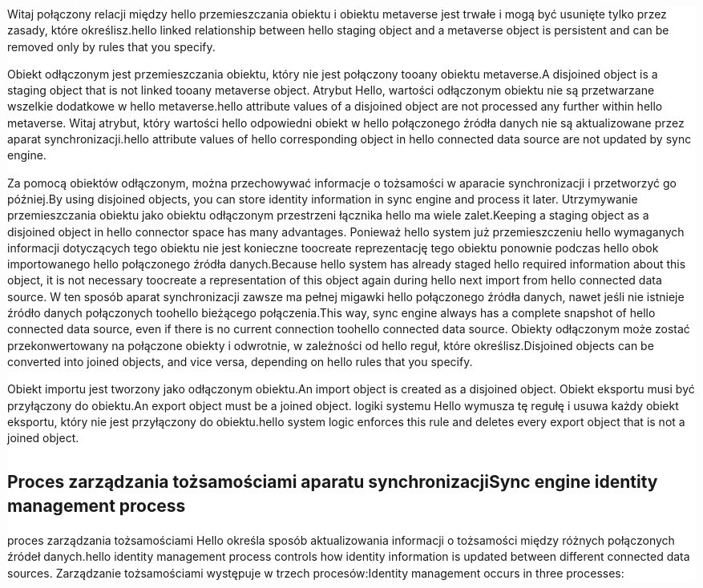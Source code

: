 <span data-ttu-id="b29e9-229">Witaj połączony relacji między hello przemieszczania obiektu i obiektu metaverse jest trwałe i mogą być usunięte tylko przez zasady, które określisz.</span><span class="sxs-lookup"><span data-stu-id="b29e9-229">hello linked relationship between hello staging object and a metaverse object is persistent and can be removed only by rules that you specify.</span></span>

<span data-ttu-id="b29e9-230">Obiekt odłączonym jest przemieszczania obiektu, który nie jest połączony tooany obiektu metaverse.</span><span class="sxs-lookup"><span data-stu-id="b29e9-230">A disjoined object is a staging object that is not linked tooany metaverse object.</span></span> <span data-ttu-id="b29e9-231">Atrybut Hello, wartości odłączonym obiektu nie są przetwarzane wszelkie dodatkowe w hello metaverse.</span><span class="sxs-lookup"><span data-stu-id="b29e9-231">hello attribute values of a disjoined object are not processed any further within hello metaverse.</span></span> <span data-ttu-id="b29e9-232">Witaj atrybut, który wartości hello odpowiedni obiekt w hello połączonego źródła danych nie są aktualizowane przez aparat synchronizacji.</span><span class="sxs-lookup"><span data-stu-id="b29e9-232">hello attribute values of hello corresponding object in hello connected data source are not updated by sync engine.</span></span>

<span data-ttu-id="b29e9-233">Za pomocą obiektów odłączonym, można przechowywać informacje o tożsamości w aparacie synchronizacji i przetworzyć go później.</span><span class="sxs-lookup"><span data-stu-id="b29e9-233">By using disjoined objects, you can store identity information in sync engine and process it later.</span></span> <span data-ttu-id="b29e9-234">Utrzymywanie przemieszczania obiektu jako obiektu odłączonym przestrzeni łącznika hello ma wiele zalet.</span><span class="sxs-lookup"><span data-stu-id="b29e9-234">Keeping a staging object as a disjoined object in hello connector space has many advantages.</span></span> <span data-ttu-id="b29e9-235">Ponieważ hello system już przemieszczeniu hello wymaganych informacji dotyczących tego obiektu nie jest konieczne toocreate reprezentację tego obiektu ponownie podczas hello obok importowanego hello połączonego źródła danych.</span><span class="sxs-lookup"><span data-stu-id="b29e9-235">Because hello system has already staged hello required information about this object, it is not necessary toocreate a representation of this object again during hello next import from hello connected data source.</span></span> <span data-ttu-id="b29e9-236">W ten sposób aparat synchronizacji zawsze ma pełnej migawki hello połączonego źródła danych, nawet jeśli nie istnieje źródło danych połączonych toohello bieżącego połączenia.</span><span class="sxs-lookup"><span data-stu-id="b29e9-236">This way, sync engine always has a complete snapshot of hello connected data source, even if there is no current connection toohello connected data source.</span></span> <span data-ttu-id="b29e9-237">Obiekty odłączonym może zostać przekonwertowany na połączone obiekty i odwrotnie, w zależności od hello reguł, które określisz.</span><span class="sxs-lookup"><span data-stu-id="b29e9-237">Disjoined objects can be converted into joined objects, and vice versa, depending on hello rules that you specify.</span></span>

<span data-ttu-id="b29e9-238">Obiekt importu jest tworzony jako odłączonym obiektu.</span><span class="sxs-lookup"><span data-stu-id="b29e9-238">An import object is created as a disjoined object.</span></span> <span data-ttu-id="b29e9-239">Obiekt eksportu musi być przyłączony do obiektu.</span><span class="sxs-lookup"><span data-stu-id="b29e9-239">An export object must be a joined object.</span></span> <span data-ttu-id="b29e9-240">logiki systemu Hello wymusza tę regułę i usuwa każdy obiekt eksportu, który nie jest przyłączony do obiektu.</span><span class="sxs-lookup"><span data-stu-id="b29e9-240">hello system logic enforces this rule and deletes every export object that is not a joined object.</span></span>

## <a name="sync-engine-identity-management-process"></a><span data-ttu-id="b29e9-241">Proces zarządzania tożsamościami aparatu synchronizacji</span><span class="sxs-lookup"><span data-stu-id="b29e9-241">Sync engine identity management process</span></span>
<span data-ttu-id="b29e9-242">proces zarządzania tożsamościami Hello określa sposób aktualizowania informacji o tożsamości między różnych połączonych źródeł danych.</span><span class="sxs-lookup"><span data-stu-id="b29e9-242">hello identity management process controls how identity information is updated between different connected data sources.</span></span> <span data-ttu-id="b29e9-243">Zarządzanie tożsamościami występuje w trzech procesów:</span><span class="sxs-lookup"><span data-stu-id="b29e9-243">Identity management occurs in three processes:</span></span>
